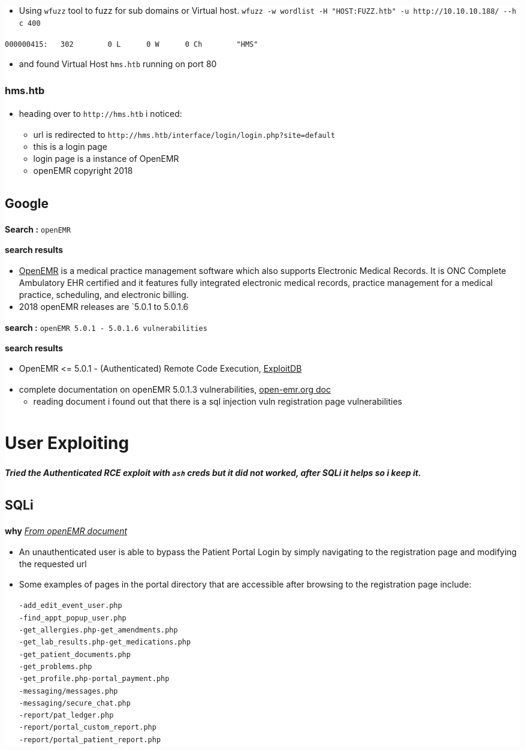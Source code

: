 * Using `wfuzz` tool to fuzz for sub domains or Virtual host.
`wfuzz -w wordlist -H "HOST:FUZZ.htb" -u http://10.10.10.188/ --hc 400`
```
000000415:   302        0 L      0 W      0 Ch        "HMS"   
```

* and found Virtual Host `hms.htb` running on port 80 

### hms.htb

* heading over to `http://hms.htb` i noticed:

	- url is redirected to `http://hms.htb/interface/login/login.php?site=default`
	- this is a login page
	- login page is a instance of OpenEMR
	- openEMR copyright 2018

## Google

__Search :__ `openEMR`

__search results__

* [OpenEMR](https://www.open-emr.org/) is a medical practice management software which also supports Electronic Medical Records. It is ONC Complete Ambulatory EHR certified and it features fully integrated electronic medical records, practice management for a medical practice, scheduling, and electronic billing.
* 2018 openEMR releases are `5.0.1 to 5.0.1.6

__search :__ `openEMR 5.0.1 - 5.0.1.6 vulnerabilities`

__search results__

* OpenEMR <= 5.0.1 - (Authenticated) Remote Code Execution, [ExploitDB](https://www.exploit-db.com/exploits/45161)
- complete documentation on openEMR 5.0.1.3 vulnerabilities, [open-emr.org doc](https://www.open-emr.org/wiki/images/1/11/Openemr_insecurity.pdf)
	- reading document i found out that there is a sql injection vuln registration page vulnerabilities

# User Exploiting

__*Tried the Authenticated RCE exploit with `ash` creds but it did not worked, after SQLi it helps so i keep it.*__

## SQLi

__why__
*[From openEMR document](https://www.open-emr.org/wiki/images/1/11/Openemr_insecurity.pdf)*
* An unauthenticated user is able to bypass the Patient Portal Login by simply navigating to the registration page and modifying the requested url
* Some examples of pages in the portal directory that are accessible after browsing to the registration page include:

	  -add_edit_event_user.php
	  -find_appt_popup_user.php
	  -get_allergies.php-get_amendments.php
	  -get_lab_results.php-get_medications.php
	  -get_patient_documents.php
	  -get_problems.php
	  -get_profile.php-portal_payment.php
	  -messaging/messages.php
	  -messaging/secure_chat.php
	  -report/pat_ledger.php
	  -report/portal_custom_report.php
	  -report/portal_patient_report.php
